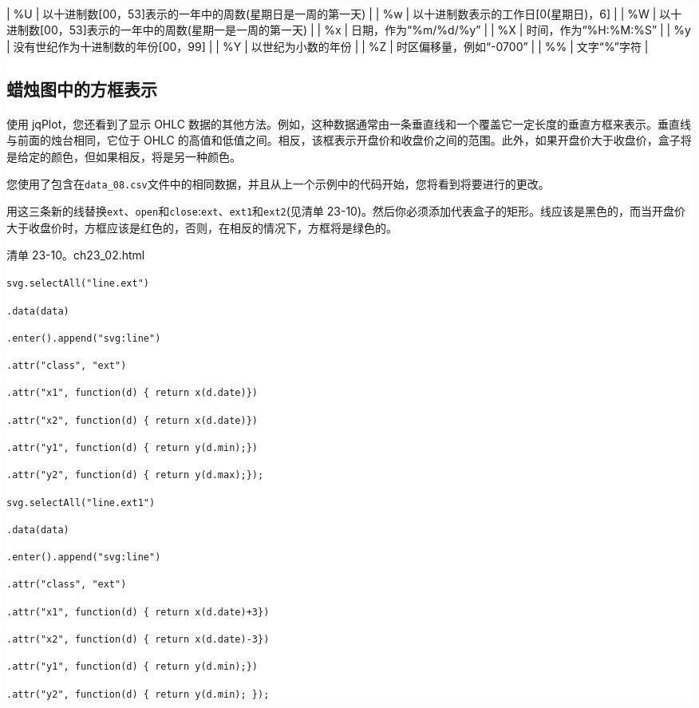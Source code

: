 | %U | 以十进制数[00，53]表示的一年中的周数(星期日是一周的第一天) |
| %w | 以十进制数表示的工作日[0(星期日)，6] |
| %W | 以十进制数[00，53]表示的一年中的周数(星期一是一周的第一天) |
| %x | 日期，作为“%m/%d/%y” |
| %X | 时间，作为“%H:%M:%S” |
| %y | 没有世纪作为十进制数的年份[00，99] |
| %Y | 以世纪为小数的年份 |
| %Z | 时区偏移量，例如“-0700” |
| %% | 文字“%”字符 |

## 蜡烛图中的方框表示

使用 jqPlot，您还看到了显示 OHLC 数据的其他方法。例如，这种数据通常由一条垂直线和一个覆盖它一定长度的垂直方框来表示。垂直线与前面的烛台相同，它位于 OHLC 的高值和低值之间。相反，该框表示开盘价和收盘价之间的范围。此外，如果开盘价大于收盘价，盒子将是给定的颜色，但如果相反，将是另一种颜色。

您使用了包含在`data_08.csv`文件中的相同数据，并且从上一个示例中的代码开始，您将看到将要进行的更改。

用这三条新的线替换`ext`、`open`和`close`:`ext`、`ext1`和`ext2`(见清单 23-10)。然后你必须添加代表盒子的矩形。线应该是黑色的，而当开盘价大于收盘价时，方框应该是红色的，否则，在相反的情况下，方框将是绿色的。

清单 23-10。ch23_02.html

`svg.selectAll("line.ext")`

`.data(data)`

`.enter().append("svg:line")`

`.attr("class", "ext")`

`.attr("x1", function(d) { return x(d.date)})`

`.attr("x2", function(d) { return x(d.date)})`

`.attr("y1", function(d) { return y(d.min);})`

`.attr("y2", function(d) { return y(d.max);});`

`svg.selectAll("line.ext1")`

`.data(data)`

`.enter().append("svg:line")`

`.attr("class", "ext")`

`.attr("x1", function(d) { return x(d.date)+3})`

`.attr("x2", function(d) { return x(d.date)-3})`

`.attr("y1", function(d) { return y(d.min);})`

`.attr("y2", function(d) { return y(d.min); });`
